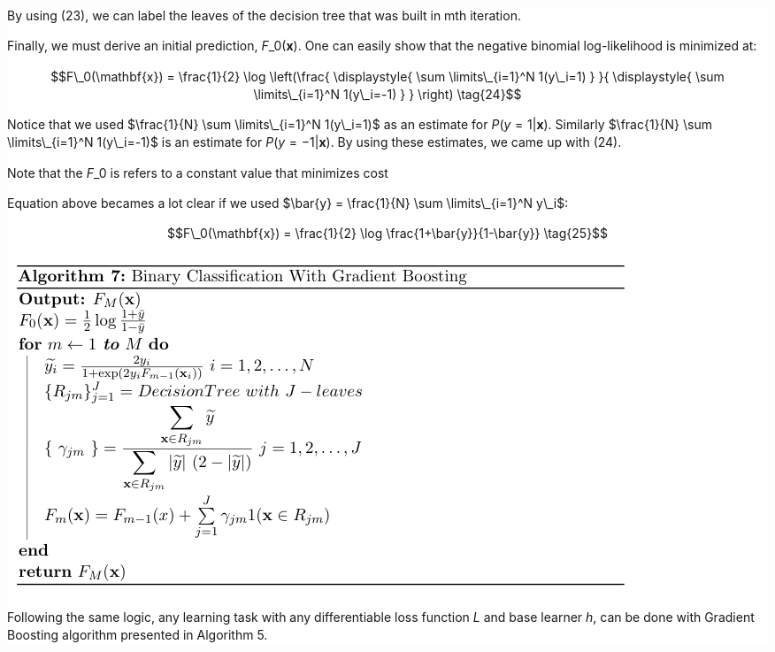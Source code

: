 By using (23), we can label the leaves of the decision tree that was
built in mth iteration.

Finally, we must derive an initial prediction, $F\_0(\mathbf{x})$. One
can easily show that the negative binomial log-likelihood is minimized
at:

$$F\_0(\mathbf{x}) = \frac{1}{2} \log \left(\frac{ \displaystyle{
                            \sum \limits\_{i=1}^N 1(y\_i=1)
                    } }{
                        \displaystyle{
                            \sum \limits\_{i=1}^N 1(y\_i=-1)
                        }
                    }
                    \right) \tag{24}$$

Notice that we used $\frac{1}{N} \sum \limits\_{i=1}^N 1(y\_i=1)$ as an
estimate for $P(y = 1 | \mathbf{x})$. Similarly
$\frac{1}{N} \sum \limits\_{i=1}^N 1(y\_i=-1)$ is an estimate for
$P(y = -1 | \mathbf{x})$. By using these estimates, we came up with
(24).

Note that the $F\_0$ is refers to a constant value that minimizes cost

Equation above becames a lot clear if we used
$\bar{y} = \frac{1}{N} \sum \limits\_{i=1}^N y\_i$:

$$F\_0(\mathbf{x}) = \frac{1}{2} \log \frac{1+\bar{y}}{1-\bar{y}} \tag{25}$$

![image](./images/grad-boost-classification.png)


Following the same logic, any learning task with any differentiable loss
function $L$ and base learner $h$, can be done with Gradient Boosting
algorithm presented in Algorithm 5.
